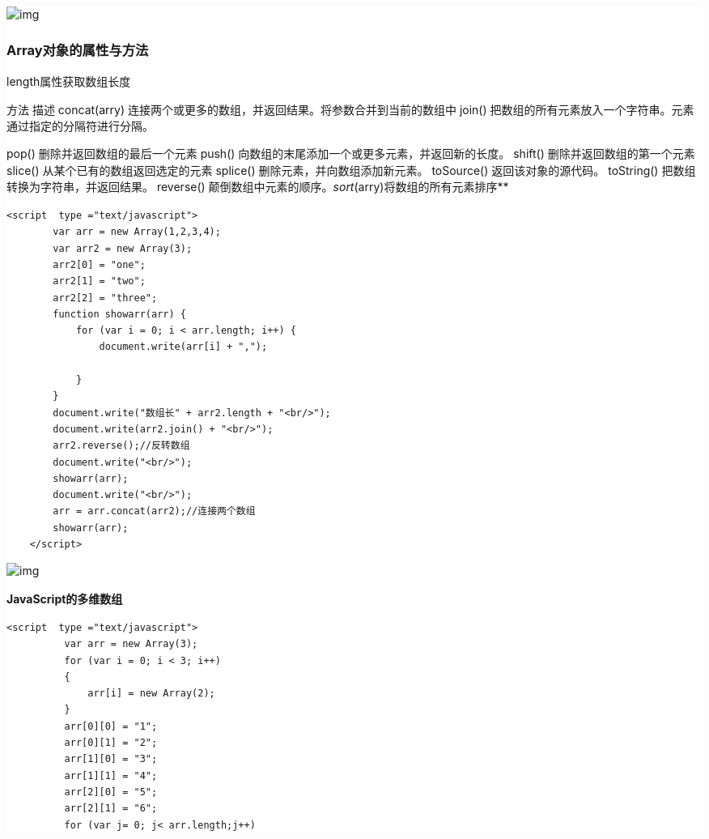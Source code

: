 

![img](https://images2015.cnblogs.com/blog/1029626/201702/1029626-20170222155826616-1708664414.png)

 

### **Array对象的属性与方法**

length属性获取数组长度

方法 描述
concat(arry)	连接两个或更多的数组，并返回结果。将参数合并到当前的数组中
join()	把数组的所有元素放入一个字符串。元素通过指定的分隔符进行分隔。

pop() 删除并返回数组的最后一个元素
push()	向数组的末尾添加一个或更多元素，并返回新的长度。
shift()	删除并返回数组的第一个元素
slice()	从某个已有的数组返回选定的元素
splice()	删除元素，并向数组添加新元素。
toSource()	返回该对象的源代码。
toString()	把数组转换为字符串，并返回结果。
reverse() 颠倒数组中元素的顺序。*sort*(arry)将数组的所有元素排序**

```
<script  type ="text/javascript">
        var arr = new Array(1,2,3,4);
        var arr2 = new Array(3);
        arr2[0] = "one";
        arr2[1] = "two";
        arr2[2] = "three";
        function showarr(arr) {
            for (var i = 0; i < arr.length; i++) {
                document.write(arr[i] + ",");

            }
        }
        document.write("数组长" + arr2.length + "<br/>");
        document.write(arr2.join() + "<br/>");
        arr2.reverse();//反转数组
        document.write("<br/>");
        showarr(arr);
        document.write("<br/>");
        arr = arr.concat(arr2);//连接两个数组
        showarr(arr);
    </script>
```



![img](https://images2015.cnblogs.com/blog/1029626/201702/1029626-20170222162535820-755406468.png)

**JavaScript的多维数组**



```
<script  type ="text/javascript">
          var arr = new Array(3);
          for (var i = 0; i < 3; i++)
          {
              arr[i] = new Array(2);
          }
          arr[0][0] = "1";
          arr[0][1] = "2";
          arr[1][0] = "3";
          arr[1][1] = "4";
          arr[2][0] = "5";
          arr[2][1] = "6";
          for (var j= 0; j< arr.length;j++)
```